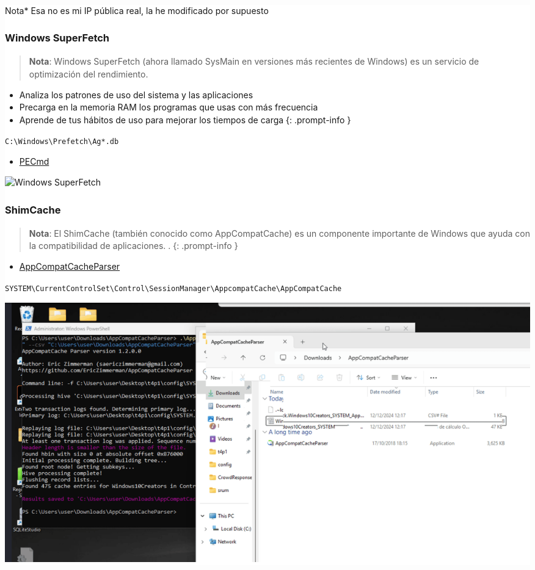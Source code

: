 Nota* Esa no es mi IP pública real, la he modificado por supuesto

### Windows SuperFetch

> **Nota**: Windows SuperFetch (ahora llamado SysMain en versiones más recientes de Windows) es un servicio de optimización del rendimiento.
- Analiza los patrones de uso del sistema y las aplicaciones
- Precarga en la memoria RAM los programas que usas con más frecuencia
- Aprende de tus hábitos de uso para mejorar los tiempos de carga
{: .prompt-info }

```
C:\Windows\Prefetch\Ag*.db
```

- [PECmd](https://www.sans.org/tools/pecmd/)

![Windows SuperFetch](/assets/img/posts/artefactos_en_windows/20241212_103306_Peek_2024-12-12_11-32.gif)

### ShimCache

> **Nota**: El ShimCache (también conocido como AppCompatCache) es un componente importante de Windows que ayuda con la compatibilidad de aplicaciones. .
{: .prompt-info }

- [AppCompatCacheParser](https://github.com/EricZimmerman/AppCompatCacheParser)

```
SYSTEM\CurrentControlSet\Control\SessionManager\AppcompatCache\AppCompatCache
```

![ShimCache](/assets/img/posts/artefactos_en_windows/20241212_111928_Peek_2024-12-12_12-19.gif)
